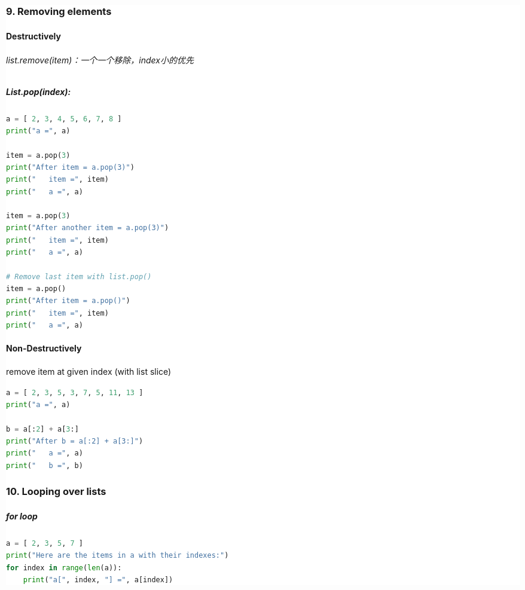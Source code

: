 ### 9. Removing elements

#### Destructively

###### list.remove(item)：一个一个移除，index小的优先

##### List.pop(index): 

```python
a = [ 2, 3, 4, 5, 6, 7, 8 ]
print("a =", a)

item = a.pop(3)
print("After item = a.pop(3)")
print("   item =", item)
print("   a =", a)

item = a.pop(3)
print("After another item = a.pop(3)")
print("   item =", item)
print("   a =", a)

# Remove last item with list.pop()
item = a.pop()
print("After item = a.pop()")
print("   item =", item)
print("   a =", a)
```

#### Non-Destructively

remove item at given index (with list slice)

```python
a = [ 2, 3, 5, 3, 7, 5, 11, 13 ]
print("a =", a)

b = a[:2] + a[3:]
print("After b = a[:2] + a[3:]")
print("   a =", a)
print("   b =", b)
```

### 10. Looping over lists

##### for loop

```python
a = [ 2, 3, 5, 7 ]
print("Here are the items in a with their indexes:")
for index in range(len(a)):
    print("a[", index, "] =", a[index])
```
